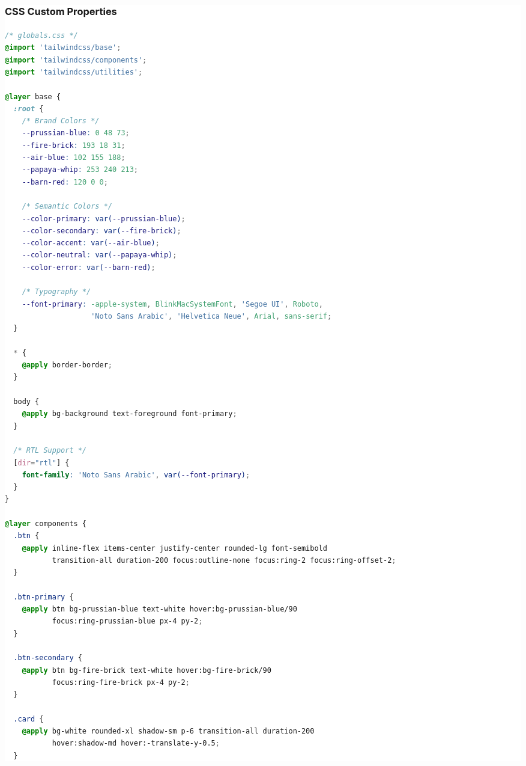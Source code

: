### CSS Custom Properties

```css
/* globals.css */
@import 'tailwindcss/base';
@import 'tailwindcss/components';
@import 'tailwindcss/utilities';

@layer base {
  :root {
    /* Brand Colors */
    --prussian-blue: 0 48 73;
    --fire-brick: 193 18 31;
    --air-blue: 102 155 188;
    --papaya-whip: 253 240 213;
    --barn-red: 120 0 0;
    
    /* Semantic Colors */
    --color-primary: var(--prussian-blue);
    --color-secondary: var(--fire-brick);
    --color-accent: var(--air-blue);
    --color-neutral: var(--papaya-whip);
    --color-error: var(--barn-red);
    
    /* Typography */
    --font-primary: -apple-system, BlinkMacSystemFont, 'Segoe UI', Roboto, 
                    'Noto Sans Arabic', 'Helvetica Neue', Arial, sans-serif;
  }
  
  * {
    @apply border-border;
  }
  
  body {
    @apply bg-background text-foreground font-primary;
  }
  
  /* RTL Support */
  [dir="rtl"] {
    font-family: 'Noto Sans Arabic', var(--font-primary);
  }
}

@layer components {
  .btn {
    @apply inline-flex items-center justify-center rounded-lg font-semibold
           transition-all duration-200 focus:outline-none focus:ring-2 focus:ring-offset-2;
  }
  
  .btn-primary {
    @apply btn bg-prussian-blue text-white hover:bg-prussian-blue/90 
           focus:ring-prussian-blue px-4 py-2;
  }
  
  .btn-secondary {
    @apply btn bg-fire-brick text-white hover:bg-fire-brick/90 
           focus:ring-fire-brick px-4 py-2;
  }
  
  .card {
    @apply bg-white rounded-xl shadow-sm p-6 transition-all duration-200
           hover:shadow-md hover:-translate-y-0.5;
  }
```